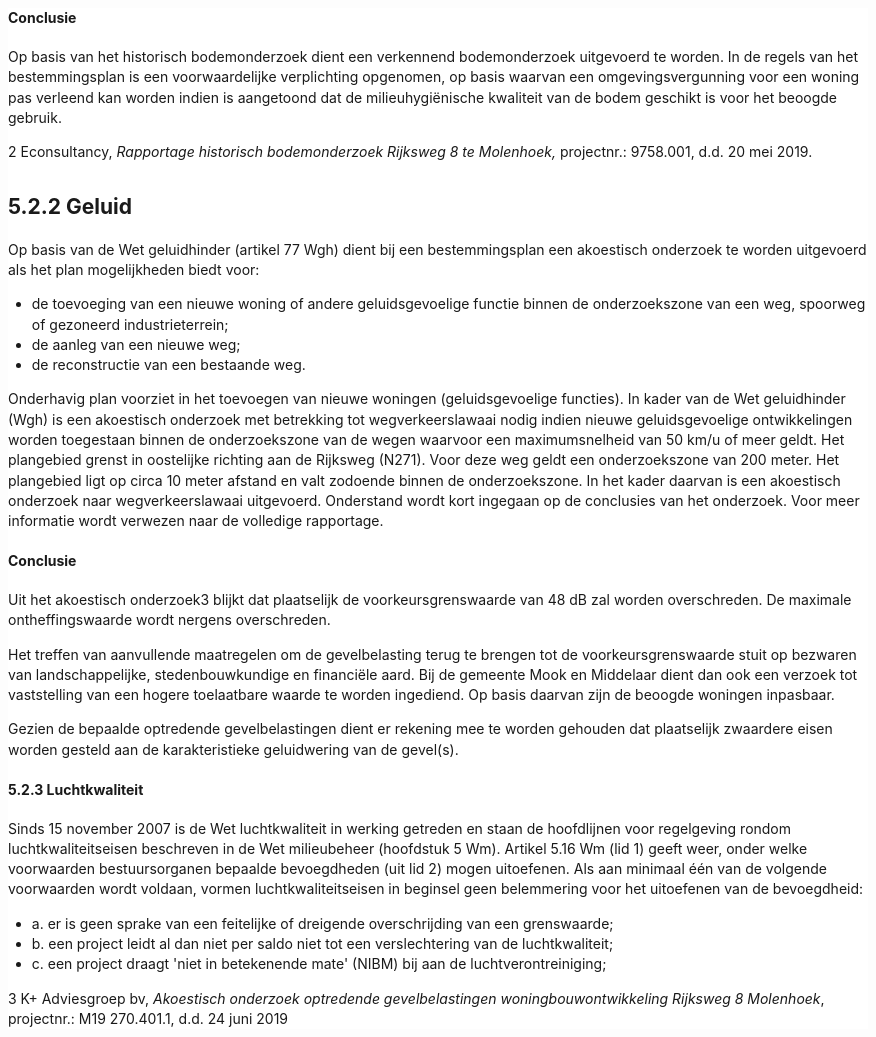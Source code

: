 #### **Conclusie**

Op basis van het historisch bodemonderzoek dient een verkennend bodemonderzoek uitgevoerd te worden. In de regels van het bestemmingsplan is een voorwaardelijke verplichting opgenomen, op basis waarvan een omgevingsvergunning voor een woning pas verleend kan worden indien is aangetoond dat de milieuhygiënische kwaliteit van de bodem geschikt is voor het beoogde gebruik.

 2 Econsultancy, *Rapportage historisch bodemonderzoek Rijksweg 8 te Molenhoek,* projectnr.: 9758.001, d.d. 20 mei 2019.

## **5.2.2 Geluid**

Op basis van de Wet geluidhinder (artikel 77 Wgh) dient bij een bestemmingsplan een akoestisch onderzoek te worden uitgevoerd als het plan mogelijkheden biedt voor:

- de toevoeging van een nieuwe woning of andere geluidsgevoelige functie binnen de onderzoekszone van een weg, spoorweg of gezoneerd industrieterrein;
- de aanleg van een nieuwe weg;
- de reconstructie van een bestaande weg.

Onderhavig plan voorziet in het toevoegen van nieuwe woningen (geluidsgevoelige functies). In kader van de Wet geluidhinder (Wgh) is een akoestisch onderzoek met betrekking tot wegverkeerslawaai nodig indien nieuwe geluidsgevoelige ontwikkelingen worden toegestaan binnen de onderzoekszone van de wegen waarvoor een maximumsnelheid van 50 km/u of meer geldt. Het plangebied grenst in oostelijke richting aan de Rijksweg (N271). Voor deze weg geldt een onderzoekszone van 200 meter. Het plangebied ligt op circa 10 meter afstand en valt zodoende binnen de onderzoekszone. In het kader daarvan is een akoestisch onderzoek naar wegverkeerslawaai uitgevoerd. Onderstand wordt kort ingegaan op de conclusies van het onderzoek. Voor meer informatie wordt verwezen naar de volledige rapportage.

#### **Conclusie**

Uit het akoestisch onderzoek3 blijkt dat plaatselijk de voorkeursgrenswaarde van 48 dB zal worden overschreden. De maximale ontheffingswaarde wordt nergens overschreden.

Het treffen van aanvullende maatregelen om de gevelbelasting terug te brengen tot de voorkeursgrenswaarde stuit op bezwaren van landschappelijke, stedenbouwkundige en financiële aard. Bij de gemeente Mook en Middelaar dient dan ook een verzoek tot vaststelling van een hogere toelaatbare waarde te worden ingediend. Op basis daarvan zijn de beoogde woningen inpasbaar.

Gezien de bepaalde optredende gevelbelastingen dient er rekening mee te worden gehouden dat plaatselijk zwaardere eisen worden gesteld aan de karakteristieke geluidwering van de gevel(s).

#### **5.2.3 Luchtkwaliteit**

Sinds 15 november 2007 is de Wet luchtkwaliteit in werking getreden en staan de hoofdlijnen voor regelgeving rondom luchtkwaliteitseisen beschreven in de Wet milieubeheer (hoofdstuk 5 Wm). Artikel 5.16 Wm (lid 1) geeft weer, onder welke voorwaarden bestuursorganen bepaalde bevoegdheden (uit lid 2) mogen uitoefenen. Als aan minimaal één van de volgende voorwaarden wordt voldaan, vormen luchtkwaliteitseisen in beginsel geen belemmering voor het uitoefenen van de bevoegdheid:

- a. er is geen sprake van een feitelijke of dreigende overschrijding van een grenswaarde;
- b. een project leidt al dan niet per saldo niet tot een verslechtering van de luchtkwaliteit;
- c. een project draagt 'niet in betekenende mate' (NIBM) bij aan de luchtverontreiniging;

 3 K+ Adviesgroep bv, *Akoestisch onderzoek optredende gevelbelastingen woningbouwontwikkeling Rijksweg 8 Molenhoek*, projectnr.: M19 270.401.1, d.d. 24 juni 2019
